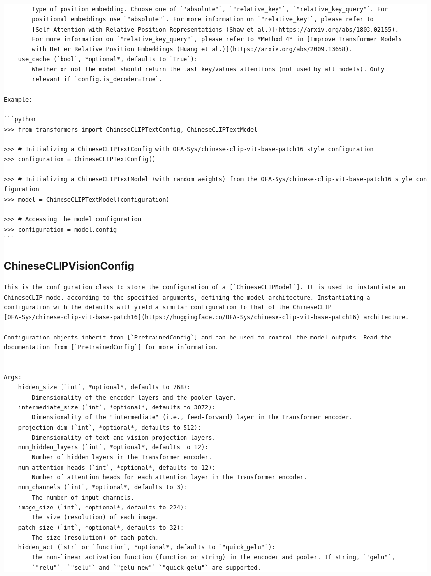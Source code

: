             Type of position embedding. Choose one of `"absolute"`, `"relative_key"`, `"relative_key_query"`. For
            positional embeddings use `"absolute"`. For more information on `"relative_key"`, please refer to
            [Self-Attention with Relative Position Representations (Shaw et al.)](https://arxiv.org/abs/1803.02155).
            For more information on `"relative_key_query"`, please refer to *Method 4* in [Improve Transformer Models
            with Better Relative Position Embeddings (Huang et al.)](https://arxiv.org/abs/2009.13658).
        use_cache (`bool`, *optional*, defaults to `True`):
            Whether or not the model should return the last key/values attentions (not used by all models). Only
            relevant if `config.is_decoder=True`.

    Example:

    ```python
    >>> from transformers import ChineseCLIPTextConfig, ChineseCLIPTextModel

    >>> # Initializing a ChineseCLIPTextConfig with OFA-Sys/chinese-clip-vit-base-patch16 style configuration
    >>> configuration = ChineseCLIPTextConfig()

    >>> # Initializing a ChineseCLIPTextModel (with random weights) from the OFA-Sys/chinese-clip-vit-base-patch16 style configuration
    >>> model = ChineseCLIPTextModel(configuration)

    >>> # Accessing the model configuration
    >>> configuration = model.config
    ```

## ChineseCLIPVisionConfig


    This is the configuration class to store the configuration of a [`ChineseCLIPModel`]. It is used to instantiate an
    ChineseCLIP model according to the specified arguments, defining the model architecture. Instantiating a
    configuration with the defaults will yield a similar configuration to that of the ChineseCLIP
    [OFA-Sys/chinese-clip-vit-base-patch16](https://huggingface.co/OFA-Sys/chinese-clip-vit-base-patch16) architecture.

    Configuration objects inherit from [`PretrainedConfig`] and can be used to control the model outputs. Read the
    documentation from [`PretrainedConfig`] for more information.


    Args:
        hidden_size (`int`, *optional*, defaults to 768):
            Dimensionality of the encoder layers and the pooler layer.
        intermediate_size (`int`, *optional*, defaults to 3072):
            Dimensionality of the "intermediate" (i.e., feed-forward) layer in the Transformer encoder.
        projection_dim (`int`, *optional*, defaults to 512):
            Dimensionality of text and vision projection layers.
        num_hidden_layers (`int`, *optional*, defaults to 12):
            Number of hidden layers in the Transformer encoder.
        num_attention_heads (`int`, *optional*, defaults to 12):
            Number of attention heads for each attention layer in the Transformer encoder.
        num_channels (`int`, *optional*, defaults to 3):
            The number of input channels.
        image_size (`int`, *optional*, defaults to 224):
            The size (resolution) of each image.
        patch_size (`int`, *optional*, defaults to 32):
            The size (resolution) of each patch.
        hidden_act (`str` or `function`, *optional*, defaults to `"quick_gelu"`):
            The non-linear activation function (function or string) in the encoder and pooler. If string, `"gelu"`,
            `"relu"`, `"selu"` and `"gelu_new"` `"quick_gelu"` are supported.
